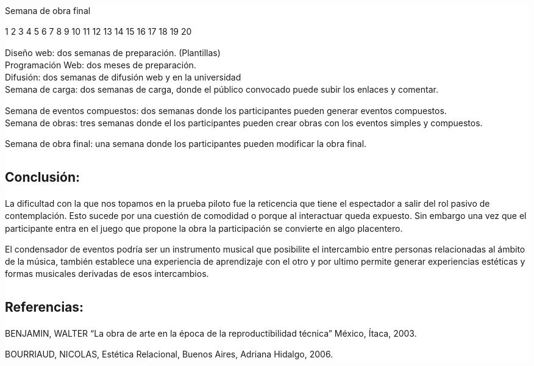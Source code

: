Semana de obra final

1 2 3 4 5 6 7 8 9 10 11 12 13 14 15 16 17 18 19 20

Diseño web: dos semanas de preparación. (Plantillas)  
Programación Web: dos meses de preparación.  
Difusión: dos semanas de difusión web y en la universidad  
Semana de carga: dos semanas de carga, donde el público convocado puede subir los enlaces y comentar.

Semana de eventos compuestos: dos semanas donde los participantes pueden generar eventos compuestos.  
Semana de obras: tres semanas donde el los participantes pueden crear obras con los eventos simples y compuestos.

Semana de obra final: una semana donde los participantes pueden modificar la obra final.

## Conclusión:

La dificultad con la que nos topamos en la prueba piloto fue la reticencia que tiene el espectador a salir del rol pasivo de contemplación. Esto sucede por una cuestión de comodidad o porque al interactuar queda expuesto. Sin embargo una vez que el participante entra en el juego que propone la obra la participación se convierte en algo placentero.

El condensador de eventos podría ser un instrumento musical que posibilite el intercambio entre personas relacionadas al ámbito de la música, también establece una experiencia de aprendizaje con el otro y por ultimo permite generar experiencias estéticas y formas musicales derivadas de esos intercambios.

## Referencias:

BENJAMIN, WALTER “La obra de arte en la época de la reproductibilidad técnica” México, Ítaca, 2003.

BOURRIAUD, NICOLAS, Estética Relacional, Buenos Aires, Adriana Hidalgo, 2006.